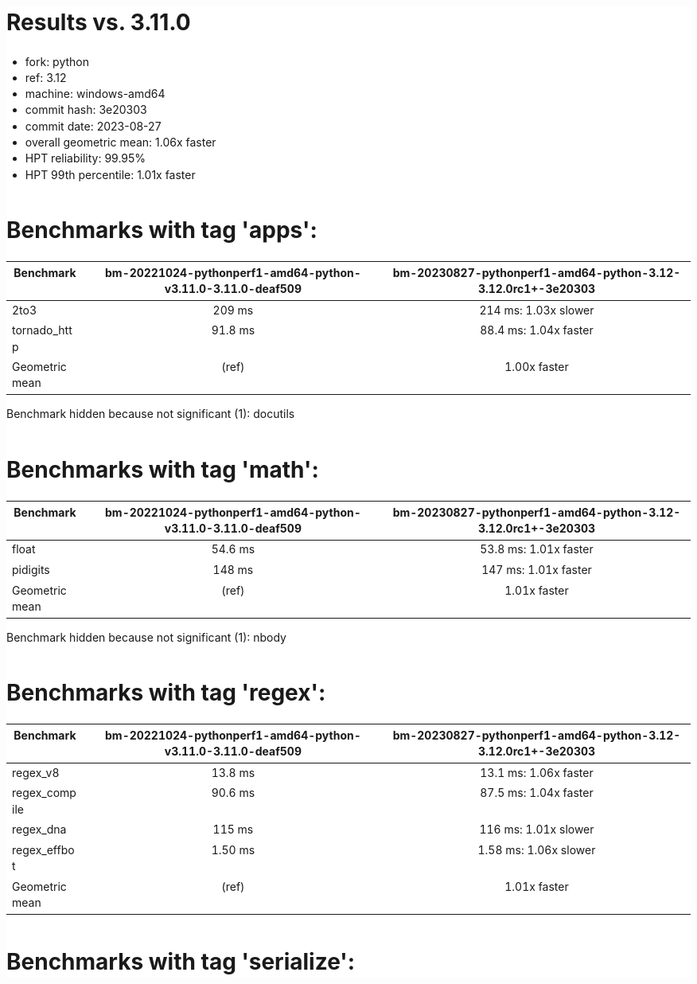 
# Results vs. 3.11.0

- fork: python
- ref: 3.12
- machine: windows-amd64
- commit hash: 3e20303
- commit date: 2023-08-27
- overall geometric mean: 1.06x faster
- HPT reliability: 99.95%
- HPT 99th percentile: 1.01x faster

Benchmarks with tag 'apps':
===========================

| Benchmark      | bm-20221024-pythonperf1-amd64-python-v3.11.0-3.11.0-deaf509 | bm-20230827-pythonperf1-amd64-python-3.12-3.12.0rc1+-3e20303 |
|----------------|:-----------------------------------------------------------:|:------------------------------------------------------------:|
| 2to3           | 209 ms                                                      | 214 ms: 1.03x slower                                         |
| tornado_http   | 91.8 ms                                                     | 88.4 ms: 1.04x faster                                        |
| Geometric mean | (ref)                                                       | 1.00x faster                                                 |

Benchmark hidden because not significant (1): docutils

Benchmarks with tag 'math':
===========================

| Benchmark      | bm-20221024-pythonperf1-amd64-python-v3.11.0-3.11.0-deaf509 | bm-20230827-pythonperf1-amd64-python-3.12-3.12.0rc1+-3e20303 |
|----------------|:-----------------------------------------------------------:|:------------------------------------------------------------:|
| float          | 54.6 ms                                                     | 53.8 ms: 1.01x faster                                        |
| pidigits       | 148 ms                                                      | 147 ms: 1.01x faster                                         |
| Geometric mean | (ref)                                                       | 1.01x faster                                                 |

Benchmark hidden because not significant (1): nbody

Benchmarks with tag 'regex':
============================

| Benchmark      | bm-20221024-pythonperf1-amd64-python-v3.11.0-3.11.0-deaf509 | bm-20230827-pythonperf1-amd64-python-3.12-3.12.0rc1+-3e20303 |
|----------------|:-----------------------------------------------------------:|:------------------------------------------------------------:|
| regex_v8       | 13.8 ms                                                     | 13.1 ms: 1.06x faster                                        |
| regex_compile  | 90.6 ms                                                     | 87.5 ms: 1.04x faster                                        |
| regex_dna      | 115 ms                                                      | 116 ms: 1.01x slower                                         |
| regex_effbot   | 1.50 ms                                                     | 1.58 ms: 1.06x slower                                        |
| Geometric mean | (ref)                                                       | 1.01x faster                                                 |

Benchmarks with tag 'serialize':
================================

